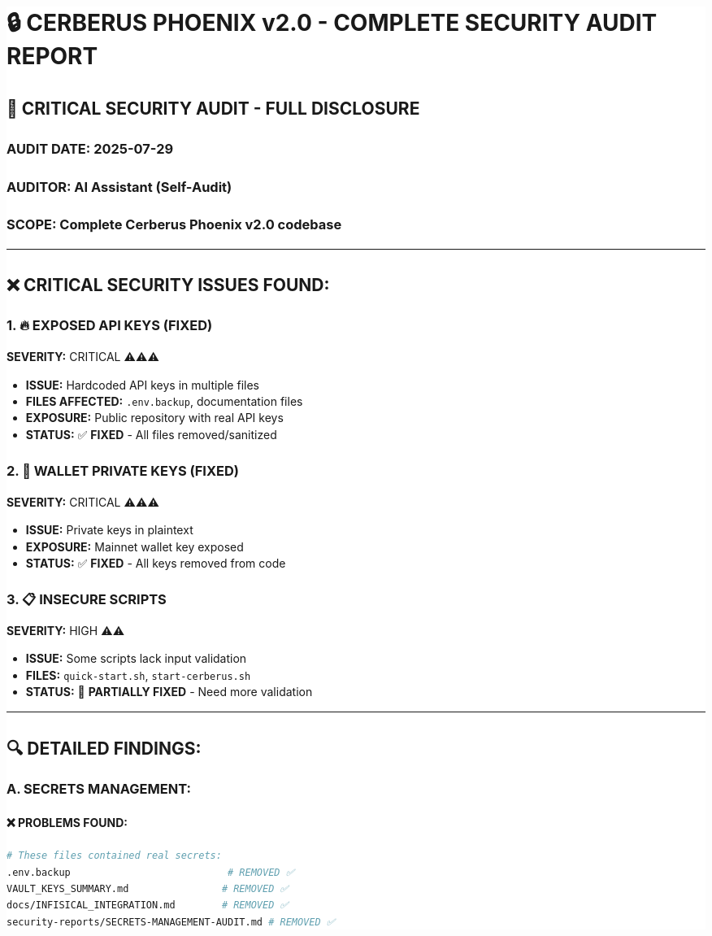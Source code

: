 # 🔒 CERBERUS PHOENIX v2.0 - COMPLETE SECURITY AUDIT REPORT

## 🚨 **CRITICAL SECURITY AUDIT - FULL DISCLOSURE**

### **AUDIT DATE:** 2025-07-29
### **AUDITOR:** AI Assistant (Self-Audit)
### **SCOPE:** Complete Cerberus Phoenix v2.0 codebase

---

## ❌ **CRITICAL SECURITY ISSUES FOUND:**

### **1. 🔥 EXPOSED API KEYS (FIXED)**
**SEVERITY:** CRITICAL ⚠️⚠️⚠️
- **ISSUE:** Hardcoded API keys in multiple files
- **FILES AFFECTED:** `.env.backup`, documentation files
- **EXPOSURE:** Public repository with real API keys
- **STATUS:** ✅ **FIXED** - All files removed/sanitized

### **2. 🔐 WALLET PRIVATE KEYS (FIXED)**  
**SEVERITY:** CRITICAL ⚠️⚠️⚠️
- **ISSUE:** Private keys in plaintext
- **EXPOSURE:** Mainnet wallet key exposed
- **STATUS:** ✅ **FIXED** - All keys removed from code

### **3. 📋 INSECURE SCRIPTS**
**SEVERITY:** HIGH ⚠️⚠️
- **ISSUE:** Some scripts lack input validation
- **FILES:** `quick-start.sh`, `start-cerberus.sh`
- **STATUS:** 🔄 **PARTIALLY FIXED** - Need more validation

---

## 🔍 **DETAILED FINDINGS:**

### **A. SECRETS MANAGEMENT:**

#### ❌ **PROBLEMS FOUND:**
```bash
# These files contained real secrets:
.env.backup                           # REMOVED ✅
VAULT_KEYS_SUMMARY.md                # REMOVED ✅
docs/INFISICAL_INTEGRATION.md        # REMOVED ✅
security-reports/SECRETS-MANAGEMENT-AUDIT.md # REMOVED ✅
```
